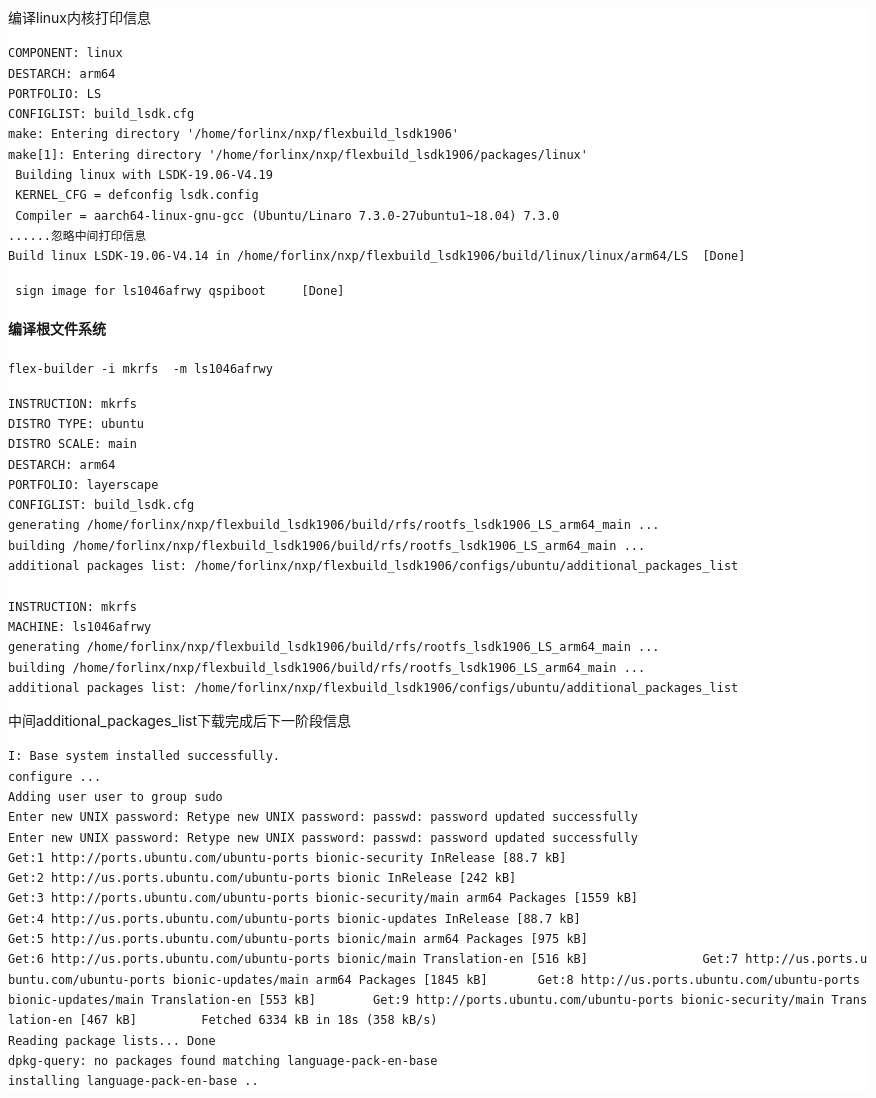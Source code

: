 编译linux内核打印信息

```
COMPONENT: linux
DESTARCH: arm64
PORTFOLIO: LS
CONFIGLIST: build_lsdk.cfg
make: Entering directory '/home/forlinx/nxp/flexbuild_lsdk1906'
make[1]: Entering directory '/home/forlinx/nxp/flexbuild_lsdk1906/packages/linux'
 Building linux with LSDK-19.06-V4.19 
 KERNEL_CFG = defconfig lsdk.config 
 Compiler = aarch64-linux-gnu-gcc (Ubuntu/Linaro 7.3.0-27ubuntu1~18.04) 7.3.0 
......忽略中间打印信息
Build linux LSDK-19.06-V4.14 in /home/forlinx/nxp/flexbuild_lsdk1906/build/linux/linux/arm64/LS  [Done]
```

```
 sign image for ls1046afrwy qspiboot     [Done]
```

#### 编译根文件系统

```
flex-builder -i mkrfs  -m ls1046afrwy
```

```
INSTRUCTION: mkrfs
DISTRO TYPE: ubuntu
DISTRO SCALE: main
DESTARCH: arm64
PORTFOLIO: layerscape
CONFIGLIST: build_lsdk.cfg
generating /home/forlinx/nxp/flexbuild_lsdk1906/build/rfs/rootfs_lsdk1906_LS_arm64_main ...
building /home/forlinx/nxp/flexbuild_lsdk1906/build/rfs/rootfs_lsdk1906_LS_arm64_main ...
additional packages list: /home/forlinx/nxp/flexbuild_lsdk1906/configs/ubuntu/additional_packages_list

INSTRUCTION: mkrfs
MACHINE: ls1046afrwy
generating /home/forlinx/nxp/flexbuild_lsdk1906/build/rfs/rootfs_lsdk1906_LS_arm64_main ...
building /home/forlinx/nxp/flexbuild_lsdk1906/build/rfs/rootfs_lsdk1906_LS_arm64_main ...
additional packages list: /home/forlinx/nxp/flexbuild_lsdk1906/configs/ubuntu/additional_packages_list
```

中间additional_packages_list下载完成后下一阶段信息

```
I: Base system installed successfully.
configure ... 
Adding user user to group sudo
Enter new UNIX password: Retype new UNIX password: passwd: password updated successfully
Enter new UNIX password: Retype new UNIX password: passwd: password updated successfully
Get:1 http://ports.ubuntu.com/ubuntu-ports bionic-security InRelease [88.7 kB]
Get:2 http://us.ports.ubuntu.com/ubuntu-ports bionic InRelease [242 kB]                
Get:3 http://ports.ubuntu.com/ubuntu-ports bionic-security/main arm64 Packages [1559 kB]
Get:4 http://us.ports.ubuntu.com/ubuntu-ports bionic-updates InRelease [88.7 kB]  
Get:5 http://us.ports.ubuntu.com/ubuntu-ports bionic/main arm64 Packages [975 kB]           
Get:6 http://us.ports.ubuntu.com/ubuntu-ports bionic/main Translation-en [516 kB]                Get:7 http://us.ports.ubuntu.com/ubuntu-ports bionic-updates/main arm64 Packages [1845 kB]       Get:8 http://us.ports.ubuntu.com/ubuntu-ports bionic-updates/main Translation-en [553 kB]        Get:9 http://ports.ubuntu.com/ubuntu-ports bionic-security/main Translation-en [467 kB]         Fetched 6334 kB in 18s (358 kB/s)                                                            Reading package lists... Done
dpkg-query: no packages found matching language-pack-en-base
installing language-pack-en-base ..
```